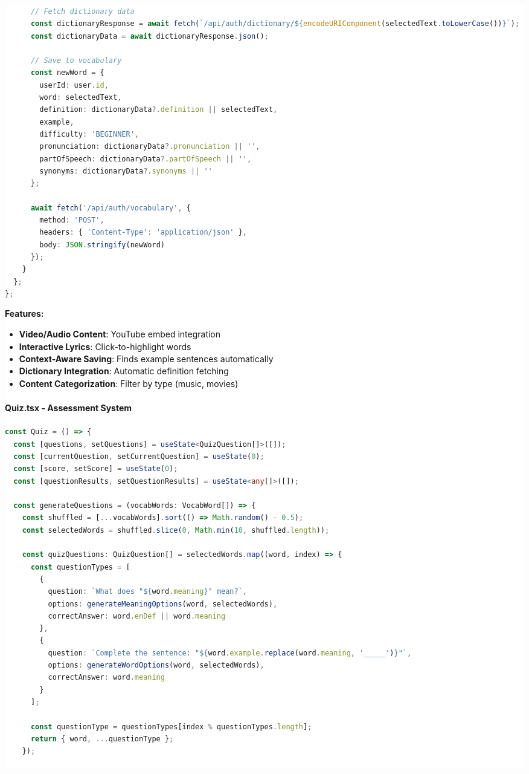 ```typescript
      // Fetch dictionary data
      const dictionaryResponse = await fetch(`/api/auth/dictionary/${encodeURIComponent(selectedText.toLowerCase())}`);
      const dictionaryData = await dictionaryResponse.json();

      // Save to vocabulary
      const newWord = {
        userId: user.id,
        word: selectedText,
        definition: dictionaryData?.definition || selectedText,
        example,
        difficulty: 'BEGINNER',
        pronunciation: dictionaryData?.pronunciation || '',
        partOfSpeech: dictionaryData?.partOfSpeech || '',
        synonyms: dictionaryData?.synonyms || ''
      };
      
      await fetch('/api/auth/vocabulary', {
        method: 'POST',
        headers: { 'Content-Type': 'application/json' },
        body: JSON.stringify(newWord)
      });
    }
  };
};
```

**Features:**
- **Video/Audio Content**: YouTube embed integration
- **Interactive Lyrics**: Click-to-highlight words
- **Context-Aware Saving**: Finds example sentences automatically
- **Dictionary Integration**: Automatic definition fetching
- **Content Categorization**: Filter by type (music, movies)

#### **Quiz.tsx - Assessment System**
```typescript
const Quiz = () => {
  const [questions, setQuestions] = useState<QuizQuestion[]>([]);
  const [currentQuestion, setCurrentQuestion] = useState(0);
  const [score, setScore] = useState(0);
  const [questionResults, setQuestionResults] = useState<any[]>([]);

  const generateQuestions = (vocabWords: VocabWord[]) => {
    const shuffled = [...vocabWords].sort(() => Math.random() - 0.5);
    const selectedWords = shuffled.slice(0, Math.min(10, shuffled.length));
    
    const quizQuestions: QuizQuestion[] = selectedWords.map((word, index) => {
      const questionTypes = [
        {
          question: `What does "${word.meaning}" mean?`,
          options: generateMeaningOptions(word, selectedWords),
          correctAnswer: word.enDef || word.meaning
        },
        {
          question: `Complete the sentence: "${word.example.replace(word.meaning, '_____')}"`,
          options: generateWordOptions(word, selectedWords),
          correctAnswer: word.meaning
        }
      ];
      
      const questionType = questionTypes[index % questionTypes.length];
      return { word, ...questionType };
    });
    
```